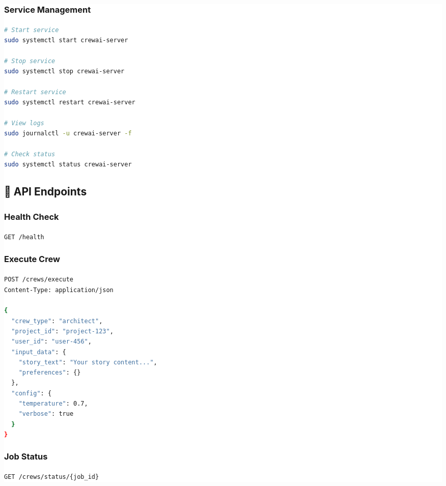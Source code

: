### Service Management

```bash
# Start service
sudo systemctl start crewai-server

# Stop service
sudo systemctl stop crewai-server

# Restart service
sudo systemctl restart crewai-server

# View logs
sudo journalctl -u crewai-server -f

# Check status
sudo systemctl status crewai-server
```

## 📡 API Endpoints

### Health Check
```bash
GET /health
```

### Execute Crew
```bash
POST /crews/execute
Content-Type: application/json

{
  "crew_type": "architect",
  "project_id": "project-123",
  "user_id": "user-456",
  "input_data": {
    "story_text": "Your story content...",
    "preferences": {}
  },
  "config": {
    "temperature": 0.7,
    "verbose": true
  }
}
```

### Job Status
```bash
GET /crews/status/{job_id}
```
